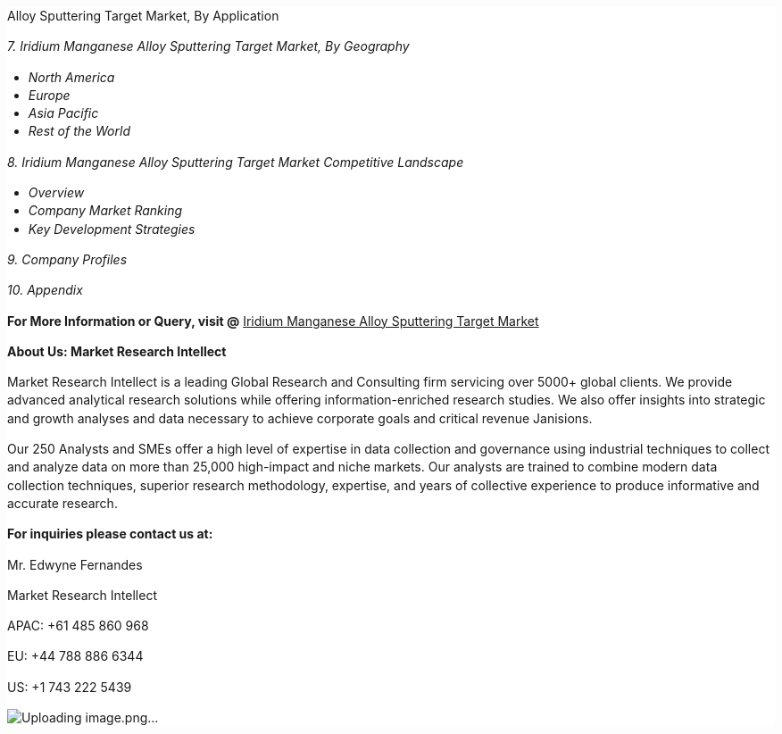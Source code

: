 Alloy Sputtering Target Market, By Application</span></em></p><p><em><span class="font-[700]">7. Iridium Manganese Alloy Sputtering Target Market, By Geography</span></em></p><ul><li><em><span class="">North America</span></em></li><li><em><span class="">Europe</span></em></li><li><em><span class="">Asia Pacific</span></em></li><li><em><span class="">Rest of the World</span></em></li></ul><p><em><span class="font-[700]">8. Iridium Manganese Alloy Sputtering Target Market Competitive Landscape</span></em></p><ul><li><em><span class="">Overview</span></em></li><li><em><span class="">Company Market Ranking</span></em></li><li><em><span class="">Key Development Strategies</span></em></li></ul><p><em><span class="font-[700]">9. Company Profiles</span></em></p><p><em><span class="font-[700]">10. Appendix</span></em></p><p><span class="font-[700]"><strong>For More Information or Query, visit&nbsp;@</strong>&nbsp;</span><span class="font-[700]"><a href="https://www.marketresearchintellect.com/product/iridium-manganese-alloy-sputtering-target-market/?utm_source=Linkedin&utm_medium=815" target="_blank" data-tracking-control-name="article-ssr-frontend-pulse_little-text-block" data-tracking-will-navigate="" data-test-link="">Iridium Manganese Alloy Sputtering Target Market</a></span></p><p><strong><span class="font-[700]">About Us: Market Research Intellect</span></strong></p><p><span class="">Market Research Intellect is a leading Global Research and Consulting firm servicing over 5000+ global clients. We provide advanced analytical research solutions while offering information-enriched research studies.&nbsp;</span>We also offer insights into strategic and growth analyses and data necessary to achieve corporate goals and critical revenue Janisions.</p><p><span class="">Our 250 Analysts and SMEs offer a high level of expertise in data collection and governance using industrial techniques to collect and analyze data on more than 25,000 high-impact and niche markets. Our analysts are trained to combine modern data collection techniques, superior research methodology, expertise, and years of collective experience to produce informative and accurate research.</span></p><p><strong>For inquiries please contact us at:</strong></p><p>Mr. Edwyne Fernandes</p><p>Market Research Intellect</p><p>APAC: +61 485 860 968</p><p>EU: +44 788 886 6344</p><p>US: +1 743 222 5439</p>
![Uploading image.png…]()
